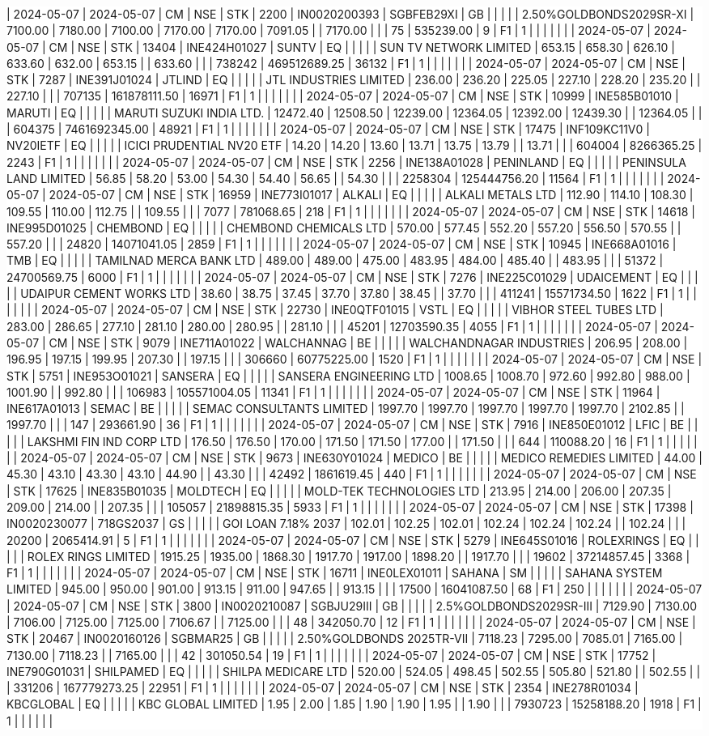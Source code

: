| 2024-05-07 | 2024-05-07 | CM | NSE | STK | 2200 | IN0020200393 | SGBFEB29XI | GB |  |  |  |  | 2.50%GOLDBONDS2029SR-XI | 7100.00 | 7180.00 | 7100.00 | 7170.00 | 7170.00 | 7091.05 |  | 7170.00 |  |  | 75 | 535239.00 | 9 | F1 | 1 |  |  |  |  |  |
| 2024-05-07 | 2024-05-07 | CM | NSE | STK | 13404 | INE424H01027 | SUNTV | EQ |  |  |  |  | SUN TV NETWORK LIMITED | 653.15 | 658.30 | 626.10 | 633.60 | 632.00 | 653.15 |  | 633.60 |  |  | 738242 | 469512689.25 | 36132 | F1 | 1 |  |  |  |  |  |
| 2024-05-07 | 2024-05-07 | CM | NSE | STK | 7287 | INE391J01024 | JTLIND | EQ |  |  |  |  | JTL INDUSTRIES LIMITED | 236.00 | 236.20 | 225.05 | 227.10 | 228.20 | 235.20 |  | 227.10 |  |  | 707135 | 161878111.50 | 16971 | F1 | 1 |  |  |  |  |  |
| 2024-05-07 | 2024-05-07 | CM | NSE | STK | 10999 | INE585B01010 | MARUTI | EQ |  |  |  |  | MARUTI SUZUKI INDIA LTD. | 12472.40 | 12508.50 | 12239.00 | 12364.05 | 12392.00 | 12439.30 |  | 12364.05 |  |  | 604375 | 7461692345.00 | 48921 | F1 | 1 |  |  |  |  |  |
| 2024-05-07 | 2024-05-07 | CM | NSE | STK | 17475 | INF109KC11V0 | NV20IETF | EQ |  |  |  |  | ICICI PRUDENTIAL NV20 ETF | 14.20 | 14.20 | 13.60 | 13.71 | 13.75 | 13.79 |  | 13.71 |  |  | 604004 | 8266365.25 | 2243 | F1 | 1 |  |  |  |  |  |
| 2024-05-07 | 2024-05-07 | CM | NSE | STK | 2256 | INE138A01028 | PENINLAND | EQ |  |  |  |  | PENINSULA LAND LIMITED | 56.85 | 58.20 | 53.00 | 54.30 | 54.40 | 56.65 |  | 54.30 |  |  | 2258304 | 125444756.20 | 11564 | F1 | 1 |  |  |  |  |  |
| 2024-05-07 | 2024-05-07 | CM | NSE | STK | 16959 | INE773I01017 | ALKALI | EQ |  |  |  |  | ALKALI METALS LTD | 112.90 | 114.10 | 108.30 | 109.55 | 110.00 | 112.75 |  | 109.55 |  |  | 7077 | 781068.65 | 218 | F1 | 1 |  |  |  |  |  |
| 2024-05-07 | 2024-05-07 | CM | NSE | STK | 14618 | INE995D01025 | CHEMBOND | EQ |  |  |  |  | CHEMBOND CHEMICALS LTD | 570.00 | 577.45 | 552.20 | 557.20 | 556.50 | 570.55 |  | 557.20 |  |  | 24820 | 14071041.05 | 2859 | F1 | 1 |  |  |  |  |  |
| 2024-05-07 | 2024-05-07 | CM | NSE | STK | 10945 | INE668A01016 | TMB | EQ |  |  |  |  | TAMILNAD MERCA BANK LTD | 489.00 | 489.00 | 475.00 | 483.95 | 484.00 | 485.40 |  | 483.95 |  |  | 51372 | 24700569.75 | 6000 | F1 | 1 |  |  |  |  |  |
| 2024-05-07 | 2024-05-07 | CM | NSE | STK | 7276 | INE225C01029 | UDAICEMENT | EQ |  |  |  |  | UDAIPUR CEMENT WORKS LTD | 38.60 | 38.75 | 37.45 | 37.70 | 37.80 | 38.45 |  | 37.70 |  |  | 411241 | 15571734.50 | 1622 | F1 | 1 |  |  |  |  |  |
| 2024-05-07 | 2024-05-07 | CM | NSE | STK | 22730 | INE0QTF01015 | VSTL | EQ |  |  |  |  | VIBHOR STEEL TUBES LTD | 283.00 | 286.65 | 277.10 | 281.10 | 280.00 | 280.95 |  | 281.10 |  |  | 45201 | 12703590.35 | 4055 | F1 | 1 |  |  |  |  |  |
| 2024-05-07 | 2024-05-07 | CM | NSE | STK | 9079 | INE711A01022 | WALCHANNAG | BE |  |  |  |  | WALCHANDNAGAR INDUSTRIES | 206.95 | 208.00 | 196.95 | 197.15 | 199.95 | 207.30 |  | 197.15 |  |  | 306660 | 60775225.00 | 1520 | F1 | 1 |  |  |  |  |  |
| 2024-05-07 | 2024-05-07 | CM | NSE | STK | 5751 | INE953O01021 | SANSERA | EQ |  |  |  |  | SANSERA ENGINEERING LTD | 1008.65 | 1008.70 | 972.60 | 992.80 | 988.00 | 1001.90 |  | 992.80 |  |  | 106983 | 105571004.05 | 11341 | F1 | 1 |  |  |  |  |  |
| 2024-05-07 | 2024-05-07 | CM | NSE | STK | 11964 | INE617A01013 | SEMAC | BE |  |  |  |  | SEMAC CONSULTANTS LIMITED | 1997.70 | 1997.70 | 1997.70 | 1997.70 | 1997.70 | 2102.85 |  | 1997.70 |  |  | 147 | 293661.90 | 36 | F1 | 1 |  |  |  |  |  |
| 2024-05-07 | 2024-05-07 | CM | NSE | STK | 7916 | INE850E01012 | LFIC | BE |  |  |  |  | LAKSHMI FIN IND CORP LTD | 176.50 | 176.50 | 170.00 | 171.50 | 171.50 | 177.00 |  | 171.50 |  |  | 644 | 110088.20 | 16 | F1 | 1 |  |  |  |  |  |
| 2024-05-07 | 2024-05-07 | CM | NSE | STK | 9673 | INE630Y01024 | MEDICO | BE |  |  |  |  | MEDICO REMEDIES LIMITED | 44.00 | 45.30 | 43.10 | 43.30 | 43.10 | 44.90 |  | 43.30 |  |  | 42492 | 1861619.45 | 440 | F1 | 1 |  |  |  |  |  |
| 2024-05-07 | 2024-05-07 | CM | NSE | STK | 17625 | INE835B01035 | MOLDTECH | EQ |  |  |  |  | MOLD-TEK TECHNOLOGIES LTD | 213.95 | 214.00 | 206.00 | 207.35 | 209.00 | 214.00 |  | 207.35 |  |  | 105057 | 21898815.35 | 5933 | F1 | 1 |  |  |  |  |  |
| 2024-05-07 | 2024-05-07 | CM | NSE | STK | 17398 | IN0020230077 | 718GS2037 | GS |  |  |  |  | GOI LOAN  7.18% 2037 | 102.01 | 102.25 | 102.01 | 102.24 | 102.24 | 102.24 |  | 102.24 |  |  | 20200 | 2065414.91 | 5 | F1 | 1 |  |  |  |  |  |
| 2024-05-07 | 2024-05-07 | CM | NSE | STK | 5279 | INE645S01016 | ROLEXRINGS | EQ |  |  |  |  | ROLEX RINGS LIMITED | 1915.25 | 1935.00 | 1868.30 | 1917.70 | 1917.00 | 1898.20 |  | 1917.70 |  |  | 19602 | 37214857.45 | 3368 | F1 | 1 |  |  |  |  |  |
| 2024-05-07 | 2024-05-07 | CM | NSE | STK | 16711 | INE0LEX01011 | SAHANA | SM |  |  |  |  | SAHANA SYSTEM LIMITED | 945.00 | 950.00 | 901.00 | 913.15 | 911.00 | 947.65 |  | 913.15 |  |  | 17500 | 16041087.50 | 68 | F1 | 250 |  |  |  |  |  |
| 2024-05-07 | 2024-05-07 | CM | NSE | STK | 3800 | IN0020210087 | SGBJU29III | GB |  |  |  |  | 2.5%GOLDBONDS2029SR-III | 7129.90 | 7130.00 | 7106.00 | 7125.00 | 7125.00 | 7106.67 |  | 7125.00 |  |  | 48 | 342050.70 | 12 | F1 | 1 |  |  |  |  |  |
| 2024-05-07 | 2024-05-07 | CM | NSE | STK | 20467 | IN0020160126 | SGBMAR25 | GB |  |  |  |  | 2.50%GOLDBONDS 2025TR-VII | 7118.23 | 7295.00 | 7085.01 | 7165.00 | 7130.00 | 7118.23 |  | 7165.00 |  |  | 42 | 301050.54 | 19 | F1 | 1 |  |  |  |  |  |
| 2024-05-07 | 2024-05-07 | CM | NSE | STK | 17752 | INE790G01031 | SHILPAMED | EQ |  |  |  |  | SHILPA MEDICARE LTD | 520.00 | 524.05 | 498.45 | 502.55 | 505.80 | 521.80 |  | 502.55 |  |  | 331206 | 167779273.25 | 22951 | F1 | 1 |  |  |  |  |  |
| 2024-05-07 | 2024-05-07 | CM | NSE | STK | 2354 | INE278R01034 | KBCGLOBAL | EQ |  |  |  |  | KBC GLOBAL LIMITED | 1.95 | 2.00 | 1.85 | 1.90 | 1.90 | 1.95 |  | 1.90 |  |  | 7930723 | 15258188.20 | 1918 | F1 | 1 |  |  |  |  |  |